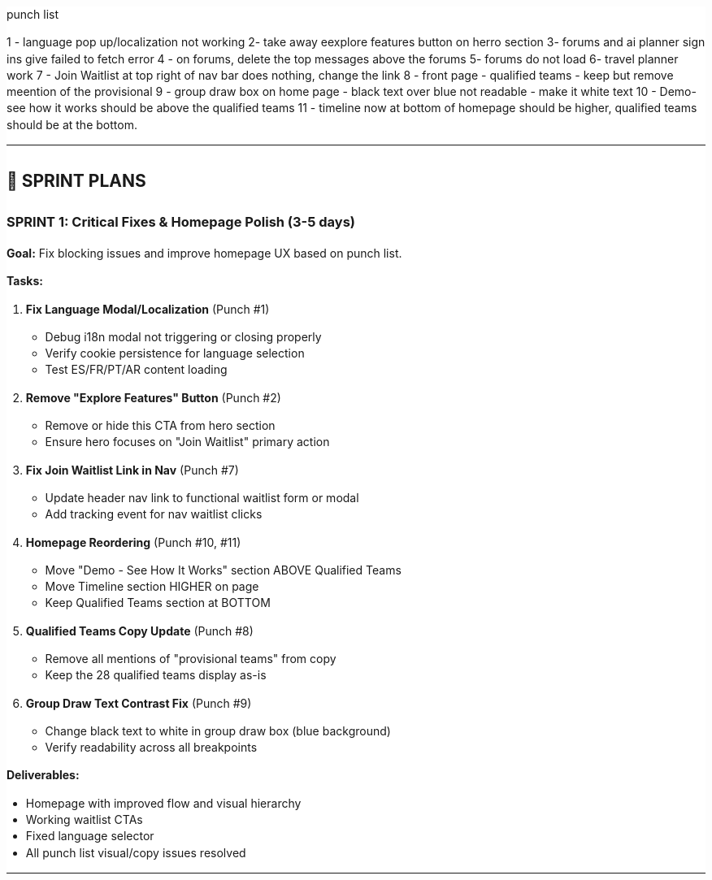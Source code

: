 punch list

1 - language pop up/localization not working
2- take away eexplore features button on herro section
3- forums and ai planner sign ins give failed to fetch error
4 - on forums, delete the top messages above the forums
5- forums do not load
6- travel planner work
7 - Join Waitlist at top right of nav bar does nothing, change the link
8 - front page - qualified teams - keep but remove meention of the provisional
9 - group draw box on home page - black text over blue not readable - make it white text
10 - Demo- see how it works should be above the qualified teams
11 - timeline now at bottom of homepage should be higher, qualified teams should be at the bottom.

---

## 🏃 SPRINT PLANS

### **SPRINT 1: Critical Fixes & Homepage Polish** (3-5 days)
**Goal:** Fix blocking issues and improve homepage UX based on punch list.

**Tasks:**
1. **Fix Language Modal/Localization** (Punch #1)
   - Debug i18n modal not triggering or closing properly
   - Verify cookie persistence for language selection
   - Test ES/FR/PT/AR content loading

2. **Remove "Explore Features" Button** (Punch #2)
   - Remove or hide this CTA from hero section
   - Ensure hero focuses on "Join Waitlist" primary action

3. **Fix Join Waitlist Link in Nav** (Punch #7)
   - Update header nav link to functional waitlist form or modal
   - Add tracking event for nav waitlist clicks

4. **Homepage Reordering** (Punch #10, #11)
   - Move "Demo - See How It Works" section ABOVE Qualified Teams
   - Move Timeline section HIGHER on page
   - Keep Qualified Teams section at BOTTOM

5. **Qualified Teams Copy Update** (Punch #8)
   - Remove all mentions of "provisional teams" from copy
   - Keep the 28 qualified teams display as-is

6. **Group Draw Text Contrast Fix** (Punch #9)
   - Change black text to white in group draw box (blue background)
   - Verify readability across all breakpoints

**Deliverables:**
- Homepage with improved flow and visual hierarchy
- Working waitlist CTAs
- Fixed language selector
- All punch list visual/copy issues resolved

---